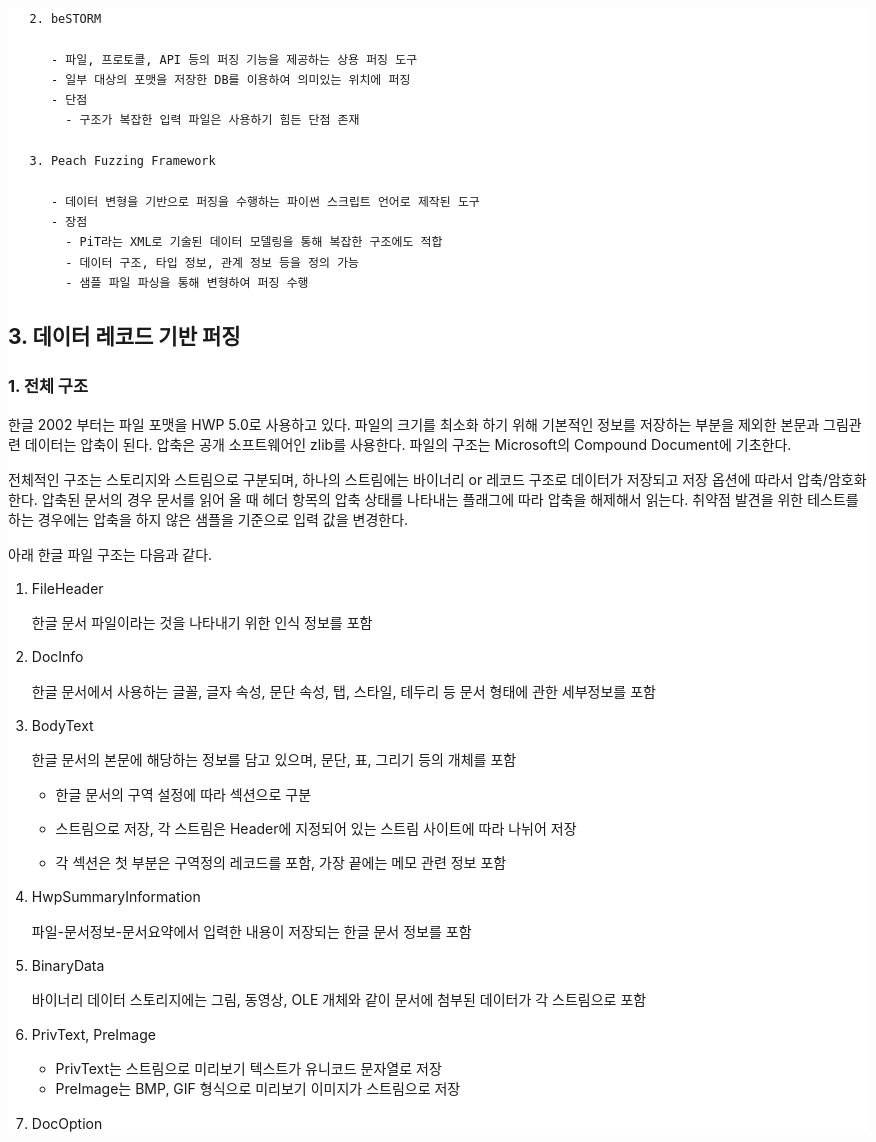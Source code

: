        2. beSTORM

          - 파일, 프로토콜, API 등의 퍼징 기능을 제공하는 상용 퍼징 도구
          - 일부 대상의 포맷을 저장한 DB를 이용하여 의미있는 위치에 퍼징
          - 단점
            - 구조가 복잡한 입력 파일은 사용하기 힘든 단점 존재

       3. Peach Fuzzing Framework

          - 데이터 변형을 기반으로 퍼징을 수행하는 파이썬 스크립트 언어로 제작된 도구
          - 장점
            - PiT라는 XML로 기술된 데이터 모델링을 통해 복잡한 구조에도 적합
            - 데이터 구조, 타입 정보, 관계 정보 등을 정의 가능
            - 샘플 파일 파싱을 통해 변형하여 퍼징 수행

## 3. 데이터 레코드 기반 퍼징

### 1. 전체 구조

한글  2002 부터는 파일 포맷을 HWP 5.0로 사용하고 있다. 파일의 크기를 최소화 하기 위해 기본적인 정보를 저장하는 부분을 제외한 본문과 그림관련 데이터는 압축이 된다. 압축은 공개 소프트웨어인 zlib를 사용한다. 파일의 구조는 Microsoft의 Compound Document에 기초한다. 

전체적인 구조는 스토리지와 스트림으로 구분되며, 하나의 스트림에는 바이너리 or 레코드 구조로 데이터가 저장되고 저장 옵션에 따라서 압축/암호화 한다. 압축된 문서의 경우 문서를 읽어 올 때 헤더 항목의 압축 상태를 나타내는 플래그에 따라 압축을 해제해서 읽는다. 취약점 발견을 위한 테스트를 하는 경우에는 압축을 하지 않은 샘플을 기준으로 입력 값을 변경한다.

아래 한글 파일 구조는 다음과 같다.

1. FileHeader

   한글 문서 파일이라는 것을 나타내기 위한 인식 정보를 포함

2. DocInfo

   한글 문서에서 사용하는 글꼴, 글자 속성, 문단 속성, 탭, 스타일, 테두리 등 문서 형태에 관한 세부정보를 포함

3. BodyText

   한글 문서의 본문에 해당하는 정보를 담고 있으며, 문단, 표, 그리기 등의 개체를 포함

   - 한글 문서의 구역 설정에 따라 섹션으로 구분

   - 스트림으로 저장, 각 스트림은 Header에 지정되어 있는 스트림 사이트에 따라 나뉘어 저장
   - 각 섹션은 첫 부분은 구역정의 레코드를 포함, 가장 끝에는 메모 관련 정보 포함

4. HwpSummaryInformation

   파일-문서정보-문서요약에서 입력한 내용이 저장되는 한글 문서 정보를 포함

5. BinaryData

   바이너리 데이터 스토리지에는 그림, 동영상, OLE 개체와 같이 문서에 첨부된 데이터가 각 스트림으로 포함

6. PrivText, PreImage

   - PrivText는 스트림으로 미리보기 텍스트가 유니코드 문자열로 저장
   - PreImage는 BMP, GIF 형식으로 미리보기 이미지가 스트림으로 저장

7. DocOption
